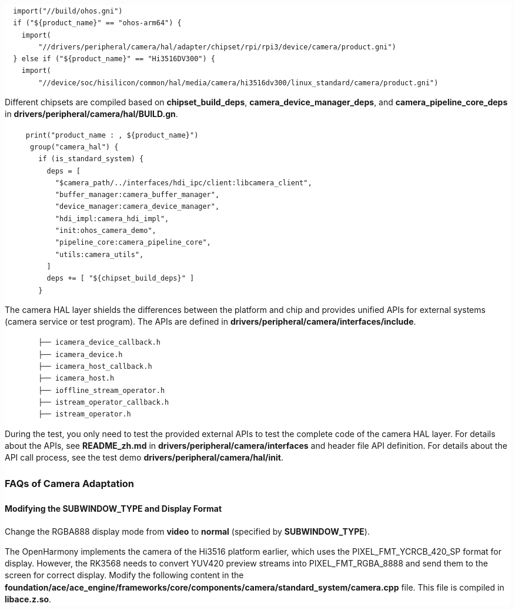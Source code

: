   ```
    import("//build/ohos.gni")
    if ("${product_name}" == "ohos-arm64") {
      import(
          "//drivers/peripheral/camera/hal/adapter/chipset/rpi/rpi3/device/camera/product.gni")
    } else if ("${product_name}" == "Hi3516DV300") {
      import(
          "//device/soc/hisilicon/common/hal/media/camera/hi3516dv300/linux_standard/camera/product.gni")
  ```

 Different chipsets are compiled based on **chipset_build_deps**, **camera_device_manager_deps**, and **camera_pipeline_core_deps** in **drivers/peripheral/camera/hal/BUILD.gn**.

         print("product_name : , ${product_name}")
          group("camera_hal") {
            if (is_standard_system) {
              deps = [
                "$camera_path/../interfaces/hdi_ipc/client:libcamera_client",
                "buffer_manager:camera_buffer_manager",
                "device_manager:camera_device_manager",
                "hdi_impl:camera_hdi_impl",
                "init:ohos_camera_demo",
                "pipeline_core:camera_pipeline_core",
                "utils:camera_utils",
              ]
              deps += [ "${chipset_build_deps}" ]
            }


The camera HAL layer shields the differences between the platform and chip and provides unified APIs for external systems (camera service or test program). The APIs are defined in **drivers/peripheral/camera/interfaces/include**.

            ├── icamera_device_callback.h
            ├── icamera_device.h
            ├── icamera_host_callback.h
            ├── icamera_host.h
            ├── ioffline_stream_operator.h
            ├── istream_operator_callback.h
            ├── istream_operator.h

During the test, you only need to test the provided external APIs to test the complete code of the camera HAL layer. For details about the APIs, see **README_zh.md** in **drivers/peripheral/camera/interfaces** and header file API definition. For details about the API call process, see the test demo **drivers/peripheral/camera/hal/init**.

###  FAQs of Camera Adaptation

#### Modifying the SUBWINDOW_TYPE and Display Format

Change the RGBA888 display mode from **video** to **normal** (specified by **SUBWINDOW_TYPE**).

The OpenHarmony implements the camera of the Hi3516 platform earlier, which uses the PIXEL_FMT_YCRCB_420_SP format for display. However, the RK3568 needs to convert YUV420 preview streams into PIXEL_FMT_RGBA_8888 and send them to the screen for correct display. Modify the following content in the **foundation/ace/ace_engine/frameworks/core/components/camera/standard_system/camera.cpp** file. This file is compiled in **libace.z.so**.
